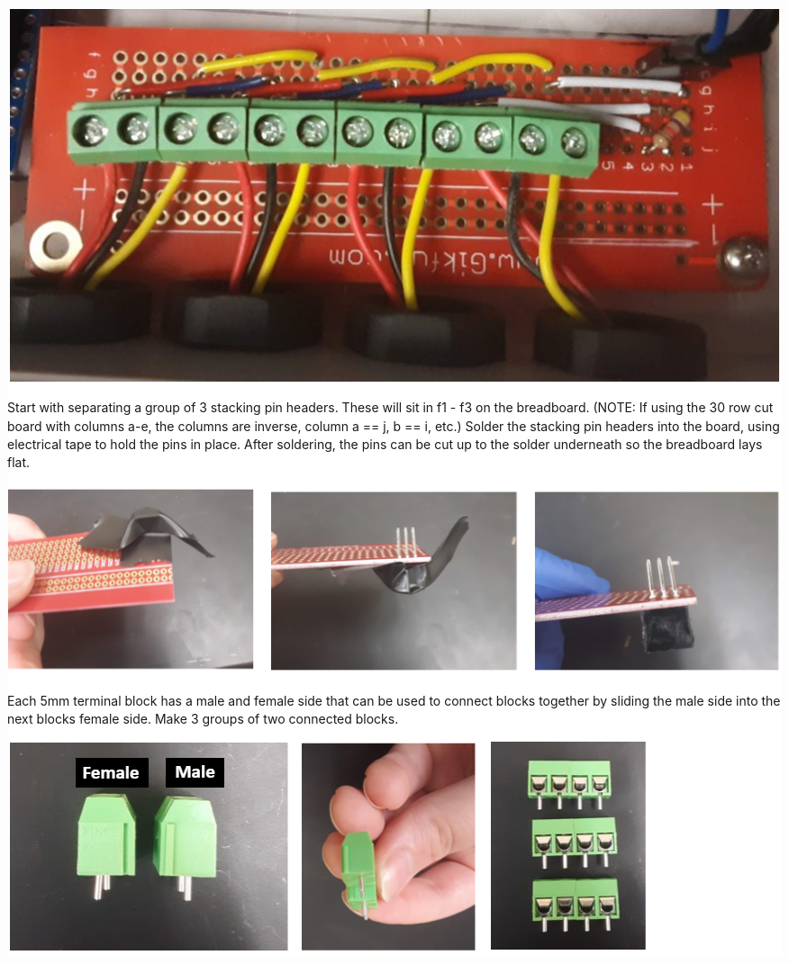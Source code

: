![](assets/CBbreadboard.PNG)  

Start with separating a group of 3 stacking pin headers. These will sit in f1 - f3 on the breadboard. (NOTE: If using the 30 row cut board with columns a-e, the columns are inverse, column a == j, b == i, etc.) Solder the stacking pin headers into the board, using electrical tape to hold the pins in place. After soldering, the pins can be cut up to the solder underneath so the breadboard lays flat. 

![](assets/stackpinBB.PNG)  

Each 5mm terminal block has a male and female side that can be used to connect blocks together by sliding the male side into the next blocks female side. Make 3 groups of two connected blocks.  

![](assets/terminalblockBB.png)  
